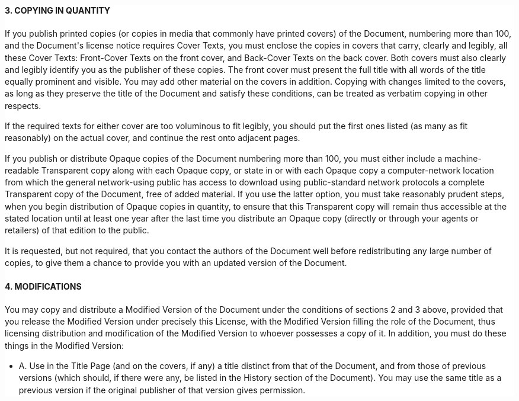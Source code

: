#### 3\. COPYING IN QUANTITY

If
you publish printed copies (or copies in media that commonly have
printed covers) of the Document, numbering more than 100, and the
Document's license notice requires Cover Texts, you must enclose the
copies in covers that carry, clearly and legibly, all these Cover
Texts: Front-Cover Texts on the front cover, and Back-Cover Texts on
the back cover. Both covers must also clearly and legibly identify
you as the publisher of these copies. The front cover must present
the full title with all words of the title equally prominent and
visible. You may add other material on the covers in addition.
Copying with changes limited to the covers, as long as they preserve
the title of the Document and satisfy these conditions, can be
treated as verbatim copying in other respects.

If the required texts for either cover are too
voluminous to fit legibly, you should put the first ones listed (as
many as fit reasonably) on the actual cover, and continue the rest
onto adjacent pages.

If you publish or distribute Opaque copies of the
Document numbering more than 100, you must either include a
machine-readable Transparent copy along with each Opaque copy, or
state in or with each Opaque copy a computer-network location from
which the general network-using public has access to download using
public-standard network protocols a complete Transparent copy of the
Document, free of added material. If you use the latter option, you
must take reasonably prudent steps, when you begin distribution of
Opaque copies in quantity, to ensure that this Transparent copy will
remain thus accessible at the stated location until at least one year
after the last time you distribute an Opaque copy (directly or
through your agents or retailers) of that edition to the public.

It is requested, but not required, that you
contact the authors of the Document well before redistributing any
large number of copies, to give them a chance to provide you with an
updated version of the Document.

#### 4\. MODIFICATIONS

You
may copy and distribute a Modified Version of the Document under the
conditions of sections 2 and 3 above, provided that you release the
Modified Version under precisely this License, with the Modified
Version filling the role of the Document, thus licensing distribution
and modification of the Modified Version to whoever possesses a copy
of it. In addition, you must do these things in the Modified Version:

- A. Use in the
   Title Page (and on the covers, if any) a title distinct from that of
   the Document, and from those of previous versions (which should, if
   there were any, be listed in the History section of the Document).
   You may use the same title as a previous version if the original
   publisher of that version gives permission.
